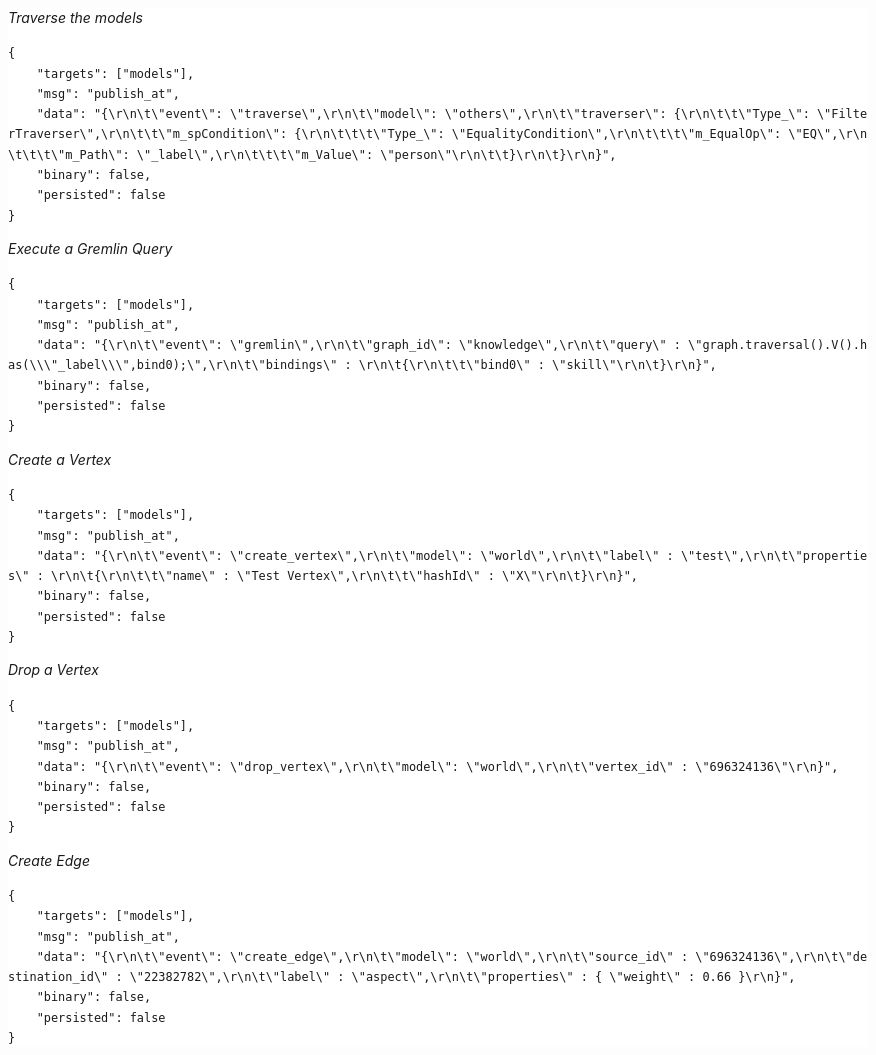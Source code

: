 *Traverse the models*

```
{
    "targets": ["models"],
    "msg": "publish_at",
    "data": "{\r\n\t\"event\": \"traverse\",\r\n\t\"model\": \"others\",\r\n\t\"traverser\": {\r\n\t\t\"Type_\": \"FilterTraverser\",\r\n\t\t\"m_spCondition\": {\r\n\t\t\t\"Type_\": \"EqualityCondition\",\r\n\t\t\t\"m_EqualOp\": \"EQ\",\r\n\t\t\t\"m_Path\": \"_label\",\r\n\t\t\t\"m_Value\": \"person\"\r\n\t\t}\r\n\t}\r\n}",
    "binary": false,
    "persisted": false
}

```
*Execute a Gremlin Query*

```
{
    "targets": ["models"],
    "msg": "publish_at",
    "data": "{\r\n\t\"event\": \"gremlin\",\r\n\t\"graph_id\": \"knowledge\",\r\n\t\"query\" : \"graph.traversal().V().has(\\\"_label\\\",bind0);\",\r\n\t\"bindings\" : \r\n\t{\r\n\t\t\"bind0\" : \"skill\"\r\n\t}\r\n}",
    "binary": false,
    "persisted": false
}
```

*Create a Vertex*
```
{
    "targets": ["models"],
    "msg": "publish_at",
    "data": "{\r\n\t\"event\": \"create_vertex\",\r\n\t\"model\": \"world\",\r\n\t\"label\" : \"test\",\r\n\t\"properties\" : \r\n\t{\r\n\t\t\"name\" : \"Test Vertex\",\r\n\t\t\"hashId\" : \"X\"\r\n\t}\r\n}",
    "binary": false,
    "persisted": false
}
```

*Drop a Vertex*
```
{
    "targets": ["models"],
    "msg": "publish_at",
    "data": "{\r\n\t\"event\": \"drop_vertex\",\r\n\t\"model\": \"world\",\r\n\t\"vertex_id\" : \"696324136\"\r\n}",
    "binary": false,
    "persisted": false
}
```
*Create Edge*
```
{
    "targets": ["models"],
    "msg": "publish_at",
    "data": "{\r\n\t\"event\": \"create_edge\",\r\n\t\"model\": \"world\",\r\n\t\"source_id\" : \"696324136\",\r\n\t\"destination_id\" : \"22382782\",\r\n\t\"label\" : \"aspect\",\r\n\t\"properties\" : { \"weight\" : 0.66 }\r\n}",
    "binary": false,
    "persisted": false
}
```
